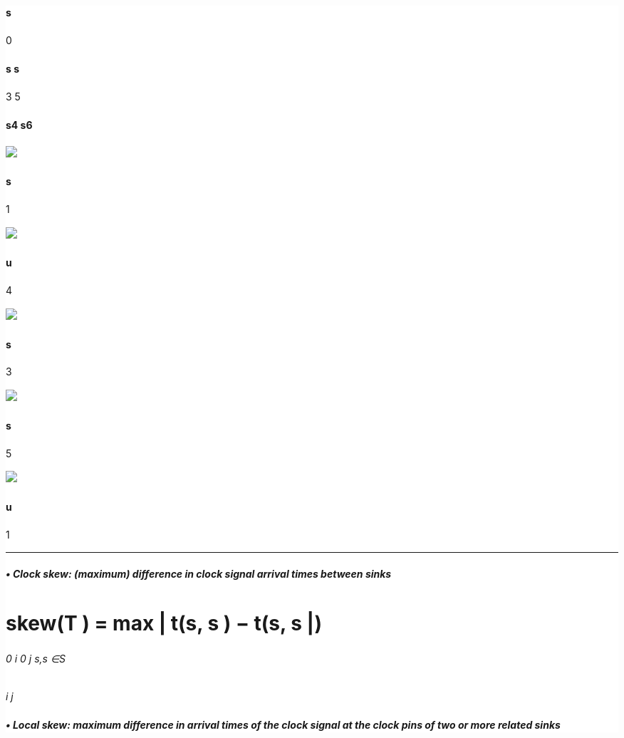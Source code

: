 #### s
0

#### s s
3 5

#### s4 s6


![](VLSI-design-chap7.pdf-32-1.png)

#### s
1


![](VLSI-design-chap7.pdf-32-2.png)

#### u
4


![](VLSI-design-chap7.pdf-32-3.png)

#### s
3


![](VLSI-design-chap7.pdf-32-4.png)

#### s
5


![](VLSI-design-chap7.pdf-32-5.png)

#### u
1


-----

##### • Clock skew: (maximum) difference in clock signal arrival times between sinks


# skew(T ) = max | t(s, s ) − t(s, s |)
###### 0 i 0 j s,s ∈S

_i_ _j_



##### • Local skew: maximum difference in arrival times of the clock signal at the clock pins of two or more related sinks
